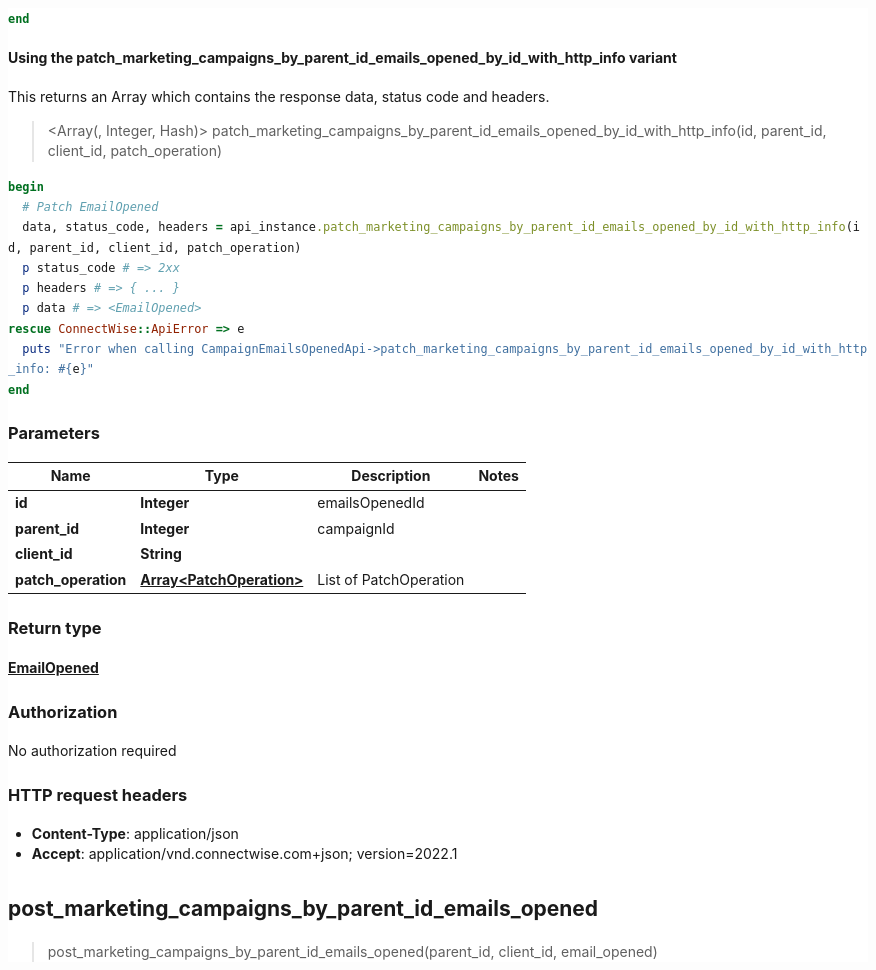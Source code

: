 ```ruby
end
```

#### Using the patch_marketing_campaigns_by_parent_id_emails_opened_by_id_with_http_info variant

This returns an Array which contains the response data, status code and headers.

> <Array(<EmailOpened>, Integer, Hash)> patch_marketing_campaigns_by_parent_id_emails_opened_by_id_with_http_info(id, parent_id, client_id, patch_operation)

```ruby
begin
  # Patch EmailOpened
  data, status_code, headers = api_instance.patch_marketing_campaigns_by_parent_id_emails_opened_by_id_with_http_info(id, parent_id, client_id, patch_operation)
  p status_code # => 2xx
  p headers # => { ... }
  p data # => <EmailOpened>
rescue ConnectWise::ApiError => e
  puts "Error when calling CampaignEmailsOpenedApi->patch_marketing_campaigns_by_parent_id_emails_opened_by_id_with_http_info: #{e}"
end
```

### Parameters

| Name | Type | Description | Notes |
| ---- | ---- | ----------- | ----- |
| **id** | **Integer** | emailsOpenedId |  |
| **parent_id** | **Integer** | campaignId |  |
| **client_id** | **String** |  |  |
| **patch_operation** | [**Array&lt;PatchOperation&gt;**](PatchOperation.md) | List of PatchOperation |  |

### Return type

[**EmailOpened**](EmailOpened.md)

### Authorization

No authorization required

### HTTP request headers

- **Content-Type**: application/json
- **Accept**: application/vnd.connectwise.com+json; version=2022.1


## post_marketing_campaigns_by_parent_id_emails_opened

> <EmailOpened> post_marketing_campaigns_by_parent_id_emails_opened(parent_id, client_id, email_opened)
